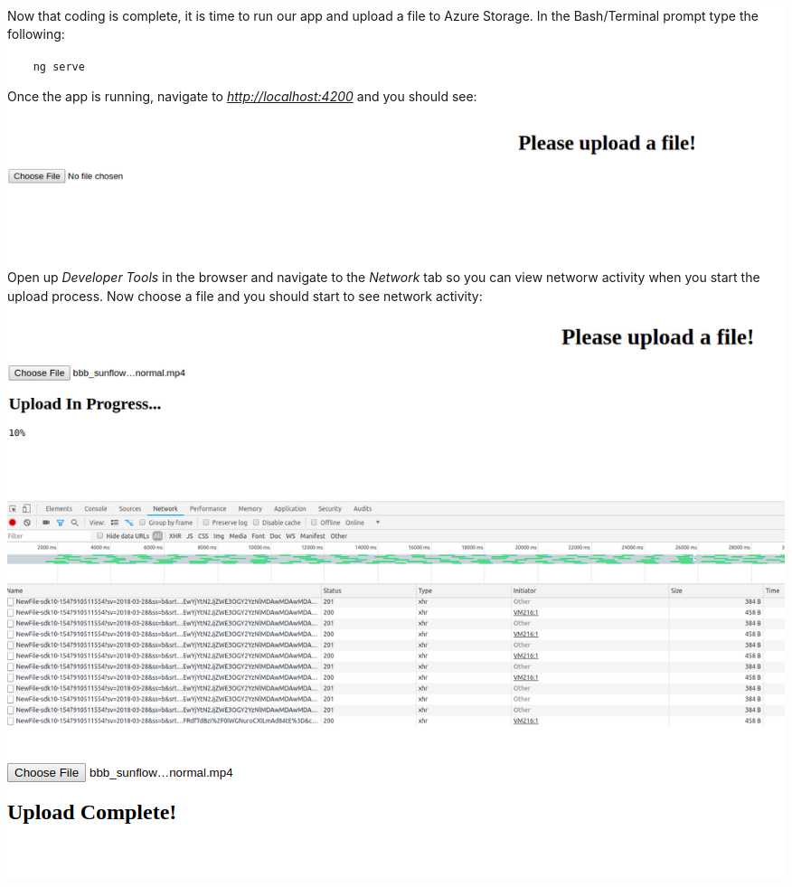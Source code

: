 Now that coding is complete, it is time to run our app and upload a file to Azure Storage. In the Bash/Terminal prompt type the following:  
  
```bash
    ng serve
```

Once the app is running, navigate to _<http://localhost:4200>_ and you should see:  
  
![Blogs - Michaeldeongreen](https://raw.githubusercontent.com/michaeldeongreen/michaeldeongreen.github.io/master/static/img/_posts/how-to-upload-files-to-azure-storage-using-angular-7-and-the-azure-storage-sdk-v10-for-javascript-library-006.png)  
  
Open up _Developer Tools_ in the browser and navigate to the _Network_ tab so you can view networw activity when you start the upload process. Now choose a file and you should start to see network activity:  
  
![Blogs - Michaeldeongreen](https://raw.githubusercontent.com/michaeldeongreen/michaeldeongreen.github.io/master/static/img/_posts/how-to-upload-files-to-azure-storage-using-angular-7-and-the-azure-storage-sdk-v10-for-javascript-library-007.png)  
  
![Blogs - Michaeldeongreen](https://raw.githubusercontent.com/michaeldeongreen/michaeldeongreen.github.io/master/static/img/_posts/how-to-upload-files-to-azure-storage-using-angular-7-and-the-azure-storage-sdk-v10-for-javascript-library-008.png)  
  
![Blogs - Michaeldeongreen](https://raw.githubusercontent.com/michaeldeongreen/michaeldeongreen.github.io/master/static/img/_posts/how-to-upload-files-to-azure-storage-using-angular-7-and-the-azure-storage-sdk-v10-for-javascript-library-009.png)  
  
